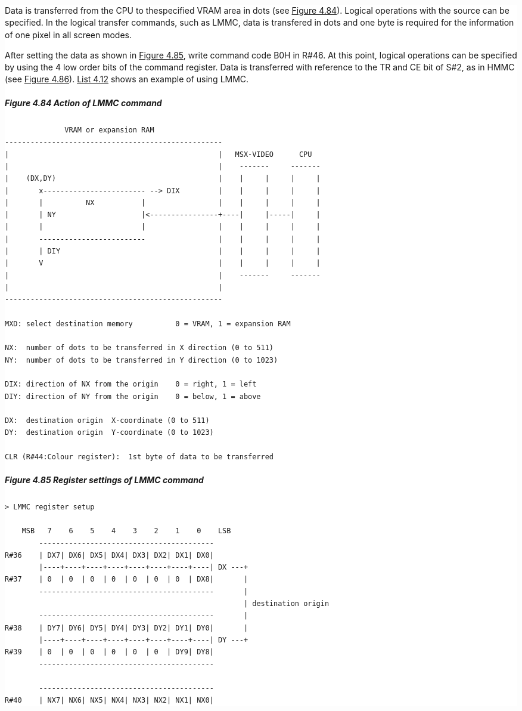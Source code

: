 Data is transferred from the CPU to thespecified VRAM area in dots (see [Figure 4.84](#figure-484--action-of-lmmc-command)). Logical operations with the source can be specified. In the logical transfer commands, such as LMMC, data is transfered in dots and one byte is required for the information of one pixel in all screen modes.

After setting the data as shown in [Figure 4.85](#figure-485--register-settings-of-lmmc-command), write command code B0H in R#46. At this point, logical operations can be specified by using the 4 low order bits of the command register. Data is transferred with reference to the TR and CE bit of S#2, as in HMMC (see [Figure 4.86](#figure-486--lmmc-command-execution-flow-chart)). [List 4.12](#list-412--example-of-lmmc-command-execution) shows an example of using LMMC.


##### _Figure 4.84  Action of LMMC command_

```
              VRAM or expansion RAM
---------------------------------------------------
|                                                 |   MSX-VIDEO      CPU
|                                                 |    -------     -------
|    (DX,DY)                                      |    |     |     |     |
|       x------------------------ --> DIX         |    |     |     |     |
|       |          NX           |                 |    |     |     |     |
|       | NY                    |<----------------+----|     |-----|     |
|       |                       |                 |    |     |     |     |
|       -------------------------                 |    |     |     |     |
|       | DIY                                     |    |     |     |     |
|       V                                         |    |     |     |     |
|                                                 |    -------     -------
|                                                 |
---------------------------------------------------

MXD: select destination memory          0 = VRAM, 1 = expansion RAM

NX:  number of dots to be transferred in X direction (0 to 511)
NY:  number of dots to be transferred in Y direction (0 to 1023)

DIX: direction of NX from the origin    0 = right, 1 = left
DIY: direction of NY from the origin    0 = below, 1 = above

DX:  destination origin  X-coordinate (0 to 511)
DY:  destination origin  Y-coordinate (0 to 1023)

CLR (R#44:Colour register):  1st byte of data to be transferred
```

##### _Figure 4.85  Register settings of LMMC command_

```
> LMMC register setup

    MSB   7    6    5    4    3    2    1    0    LSB
        -----------------------------------------
R#36    | DX7| DX6| DX5| DX4| DX3| DX2| DX1| DX0|
        |----+----+----+----+----+----+----+----| DX ---+
R#37    | 0  | 0  | 0  | 0  | 0  | 0  | 0  | DX8|       |
        -----------------------------------------       |
                                                        | destination origin
        -----------------------------------------       |
R#38    | DY7| DY6| DY5| DY4| DY3| DY2| DY1| DY0|       |
        |----+----+----+----+----+----+----+----| DY ---+
R#39    | 0  | 0  | 0  | 0  | 0  | 0  | DY9| DY8|
        -----------------------------------------

        -----------------------------------------
R#40    | NX7| NX6| NX5| NX4| NX3| NX2| NX1| NX0|
```